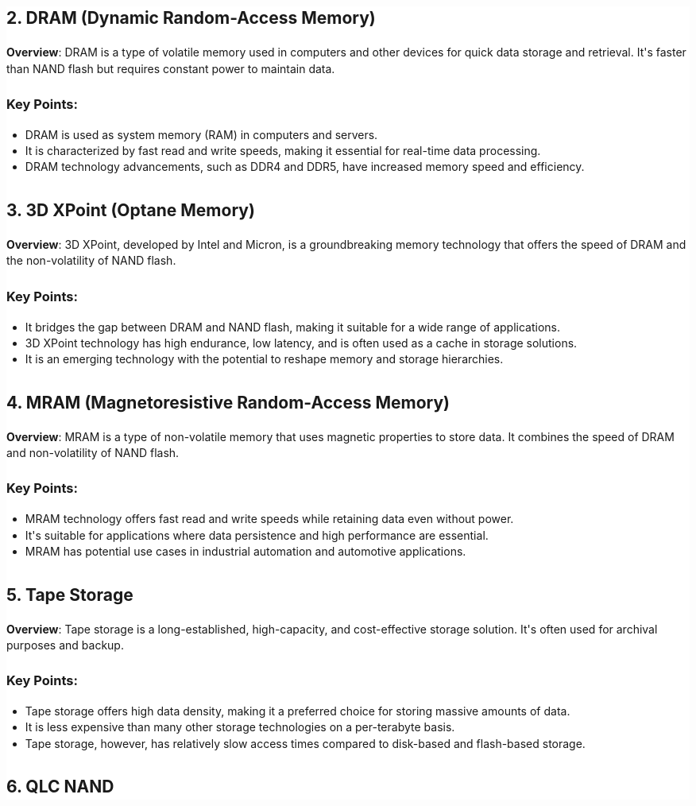 ## 2. DRAM (Dynamic Random-Access Memory)

**Overview**: DRAM is a type of volatile memory used in computers and other devices for quick data storage and retrieval. It's faster than NAND flash but requires constant power to maintain data.

### Key Points:

* DRAM is used as system memory (RAM) in computers and servers.
* It is characterized by fast read and write speeds, making it essential for real-time data processing.
* DRAM technology advancements, such as DDR4 and DDR5, have increased memory speed and efficiency.

## 3. 3D XPoint (Optane Memory)

**Overview**: 3D XPoint, developed by Intel and Micron, is a groundbreaking memory technology that offers the speed of DRAM and the non-volatility of NAND flash.

### Key Points:

* It bridges the gap between DRAM and NAND flash, making it suitable for a wide range of applications.
* 3D XPoint technology has high endurance, low latency, and is often used as a cache in storage solutions.
* It is an emerging technology with the potential to reshape memory and storage hierarchies.

## 4. MRAM (Magnetoresistive Random-Access Memory)

**Overview**: MRAM is a type of non-volatile memory that uses magnetic properties to store data. It combines the speed of DRAM and non-volatility of NAND flash.

### Key Points:

* MRAM technology offers fast read and write speeds while retaining data even without power.
* It's suitable for applications where data persistence and high performance are essential.
* MRAM has potential use cases in industrial automation and automotive applications.

## 5. Tape Storage

**Overview**: Tape storage is a long-established, high-capacity, and cost-effective storage solution. It's often used for archival purposes and backup.

### Key Points:

* Tape storage offers high data density, making it a preferred choice for storing massive amounts of data.
* It is less expensive than many other storage technologies on a per-terabyte basis.
* Tape storage, however, has relatively slow access times compared to disk-based and flash-based storage.

## 6. QLC NAND
